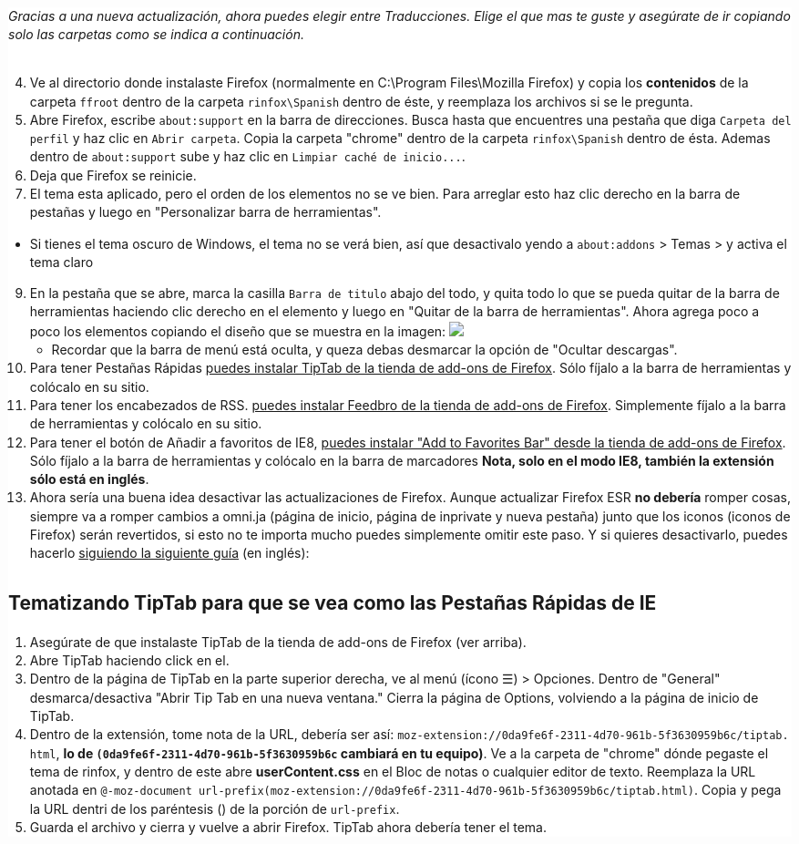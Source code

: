 ###### Gracias a una nueva actualización, ahora puedes elegir entre Traducciones. Elige el que mas te guste y asegúrate de ir copiando solo las carpetas como se indica a continuación.

4. Ve al directorio donde instalaste Firefox (normalmente en C:\Program Files\Mozilla Firefox) y copia los **contenidos** de la carpeta `ffroot` dentro de la carpeta `rinfox\Spanish`  dentro de éste, y reemplaza los archivos si se le pregunta.
5. Abre Firefox, escribe `about:support` en la barra de direcciones. Busca hasta que encuentres una pestaña que diga `Carpeta del perfil` y haz clic en `Abrir carpeta`. Copia la carpeta "chrome" dentro de la carpeta `rinfox\Spanish` dentro de ésta. Ademas dentro de `about:support` sube y haz clic en `Limpiar caché de inicio...`.
6. Deja que Firefox se reinicie.
7. El tema esta aplicado, pero el orden de los elementos no se ve bien. Para arreglar esto haz clic derecho en la barra de pestañas y luego en "Personalizar barra de herramientas".
  * Si tienes el tema oscuro de Windows, el tema no se verá bien, así que desactivalo yendo a `about:addons` > Temas > y activa el tema claro
9. En la pestaña que se abre, marca la casilla `Barra de titulo` abajo del todo, y quita todo lo que se pueda quitar de la barra de herramientas haciendo clic derecho en el elemento y luego en "Quitar de la barra de herramientas". Ahora agrega poco a poco los elementos copiando el diseño que se muestra en la imagen:
![](ie7%20layout.png)
   * Recordar que la barra de menú está oculta, y queza debas desmarcar la opción de "Ocultar descargas".
10. Para tener Pestañas Rápidas [puedes instalar TipTab de la tienda de add-ons de Firefox](https://addons.mozilla.org/es-ES/firefox/addon/tip-tab/). Sólo fíjalo a la barra de herramientas y colócalo en su sitio.
11. Para tener los encabezados de RSS. [puedes instalar Feedbro de la tienda de add-ons de Firefox](https://addons.mozilla.org/en-US/firefox/addon/feedbroreader/). Simplemente fíjalo a la barra de herramientas y colócalo en su sitio.
12. Para tener el botón de Añadir a favoritos de IE8, [puedes instalar "Add to Favorites Bar" desde la tienda de add-ons de Firefox](https://addons.mozilla.org/en-US/firefox/addon/add-to-favorites-bar/). Sólo fíjalo a la barra de herramientas y colócalo en la barra de marcadores **Nota, solo en el modo IE8, también la extensión sólo está en inglés**.
13. Ahora sería una buena idea desactivar las actualizaciones de Firefox. Aunque actualizar Firefox ESR **no debería** romper cosas, siempre va a romper cambios a omni.ja (página de inicio, página de inprivate y nueva pestaña) junto que los iconos (iconos de Firefox) serán revertidos, si esto no te importa mucho puedes simplemente omitir este paso. Y si quieres desactivarlo, puedes hacerlo [siguiendo la siguiente guía](https://www.askvg.com/tip-disable-automatic-updates-in-mozilla-firefox/#how_to_disable_automatic_updates_in_mozilla_firefox) (en inglés):

## Tematizando TipTab para que se vea como las Pestañas Rápidas de IE

1. Asegúrate de que instalaste TipTab de la tienda de add-ons de Firefox (ver arriba).
2. Abre TipTab haciendo click en el.
3. Dentro de la página de TipTab en la parte superior derecha, ve al menú (ícono ☰) > Opciones. Dentro de "General" desmarca/desactiva "Abrir Tip Tab en una nueva ventana." Cierra la página de Options, volviendo a la página de inicio de TipTab.
4. Dentro de la extensión, tome nota de la URL, debería ser así: `moz-extension://0da9fe6f-2311-4d70-961b-5f3630959b6c/tiptab.html`, **lo de `(0da9fe6f-2311-4d70-961b-5f3630959b6c` cambiará en tu equipo)**. Ve a la carpeta de "chrome" dónde pegaste el tema de rinfox, y dentro de este abre **userContent.css** en el Bloc de notas o cualquier editor de texto. Reemplaza la URL anotada en `@-moz-document url-prefix(moz-extension://0da9fe6f-2311-4d70-961b-5f3630959b6c/tiptab.html)`. Copia y pega la URL dentri de los paréntesis () de la porción de `url-prefix`.
5. Guarda el archivo y cierra y vuelve a abrir Firefox. TipTab ahora debería tener el tema.
